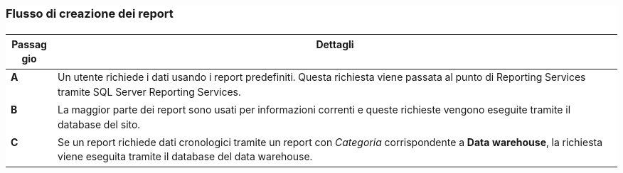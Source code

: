 ### <a name="reporting-flow"></a>Flusso di creazione dei report

| Passaggio   | Dettagli  |
|--------|----------|
| **A**  | Un utente richiede i dati usando i report predefiniti. Questa richiesta viene passata al punto di Reporting Services tramite SQL Server Reporting Services. |
| **B**  | La maggior parte dei report sono usati per informazioni correnti e queste richieste vengono eseguite tramite il database del sito. |
| **C**  | Se un report richiede dati cronologici tramite un report con *Categoria* corrispondente a **Data warehouse**, la richiesta viene eseguita tramite il database del data warehouse. |
